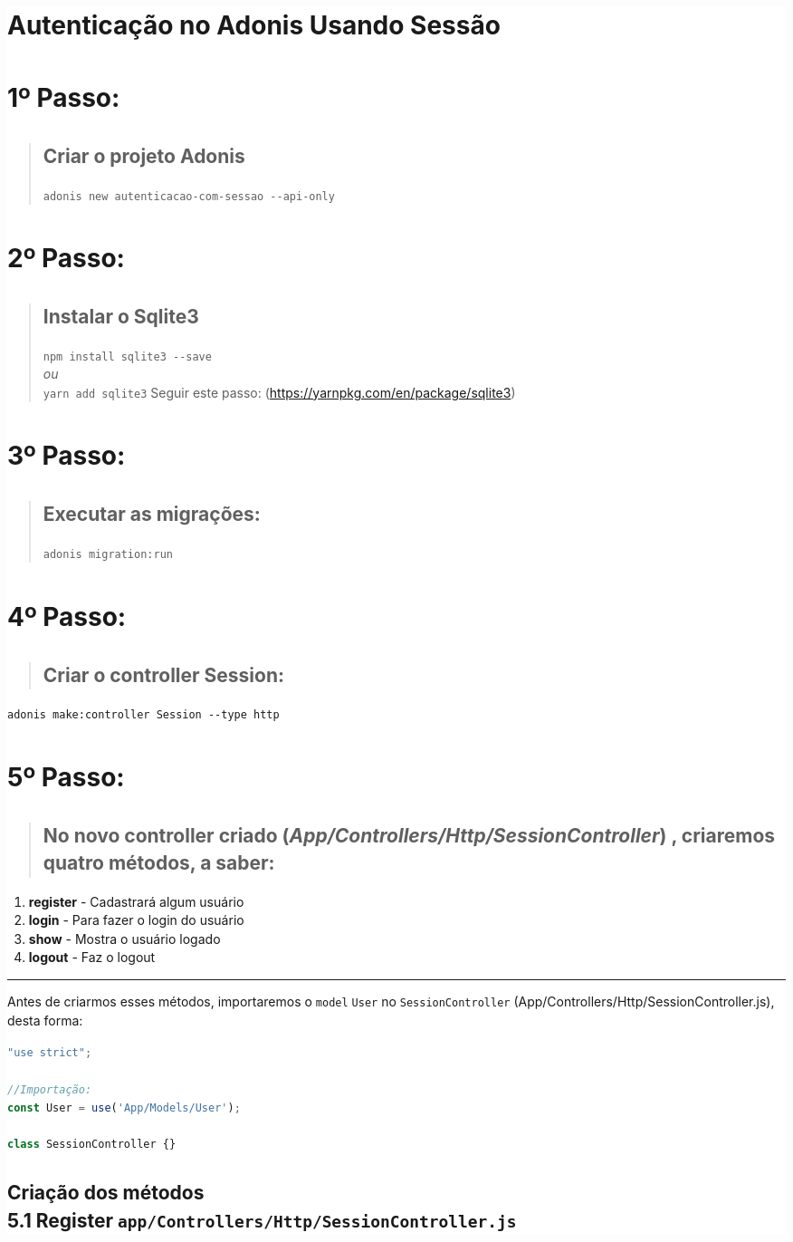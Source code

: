 # __Autenticação no Adonis Usando Sessão__

# 1º Passo:
> ##  Criar o projeto Adonis
> ``adonis new autenticacao-com-sessao --api-only``<br>

# 2º Passo:
> ##  Instalar o __Sqlite3__
> ``npm install sqlite3 --save``<br>
> _ou_ <br>
> ``yarn add sqlite3``
> Seguir este passo: 
> (https://yarnpkg.com/en/package/sqlite3)
>  <br>

# 3º Passo:
> ## Executar as migrações:
> ``adonis migration:run``

# 4º Passo:
> ## Criar o __controller Session:__ <br>
``adonis make:controller Session --type http``

# 5º Passo:

> ## No novo controller criado (_App/Controllers/Http/SessionController_) , criaremos quatro métodos, a saber:
1. __register__ - Cadastrará algum usuário
2. __login__    - Para fazer o login do usuário
3. __show__     - Mostra o usuário logado
4. __logout__   - Faz o logout
----
Antes de criarmos esses métodos, importaremos o `model`  `User` no `SessionController` (App/Controllers/Http/SessionController.js), desta forma: 
``` js
"use strict";

//Importação:
const User = use('App/Models/User');

class SessionController {}
```
__Criação dos métodos__<br>
 __5.1 Register__    ``app/Controllers/Http/SessionController.js``
----

